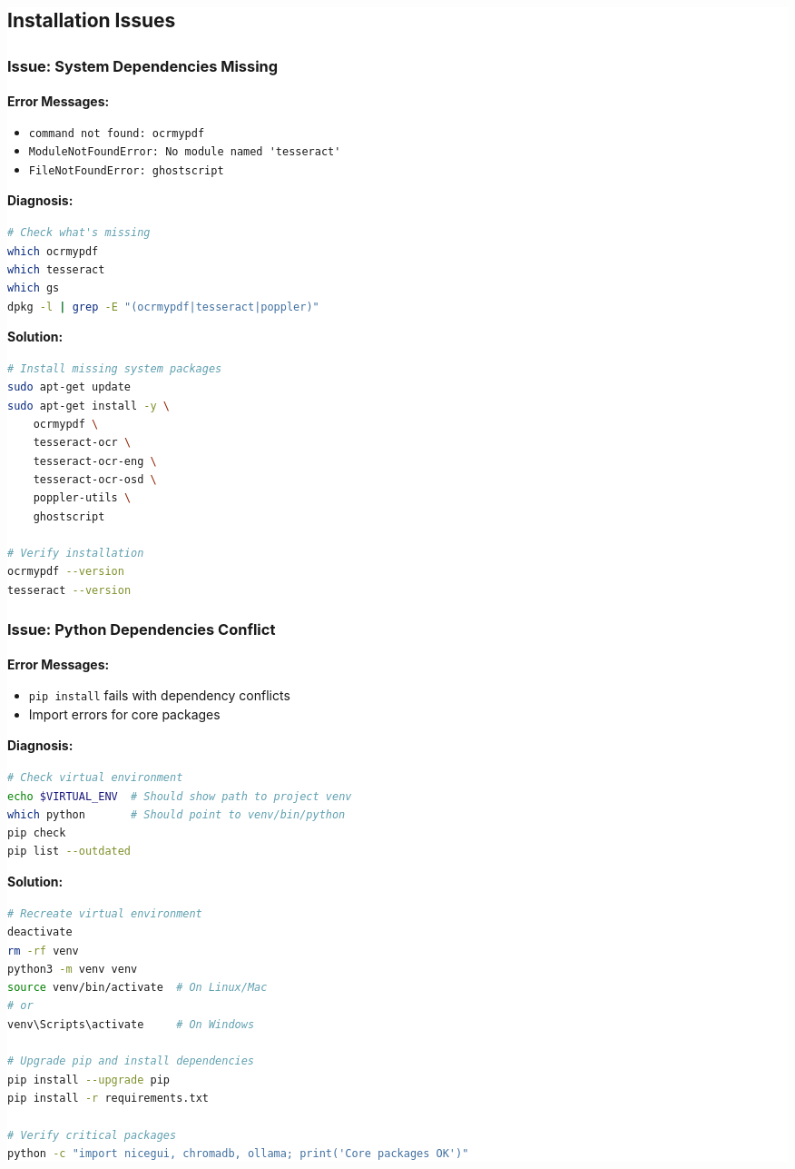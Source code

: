 ## Installation Issues

### Issue: System Dependencies Missing

**Error Messages:**
- `command not found: ocrmypdf`
- `ModuleNotFoundError: No module named 'tesseract'`
- `FileNotFoundError: ghostscript`

**Diagnosis:**
```bash
# Check what's missing
which ocrmypdf
which tesseract
which gs
dpkg -l | grep -E "(ocrmypdf|tesseract|poppler)"
```

**Solution:**
```bash
# Install missing system packages
sudo apt-get update
sudo apt-get install -y \
    ocrmypdf \
    tesseract-ocr \
    tesseract-ocr-eng \
    tesseract-ocr-osd \
    poppler-utils \
    ghostscript

# Verify installation
ocrmypdf --version
tesseract --version
```

### Issue: Python Dependencies Conflict

**Error Messages:**
- `pip install` fails with dependency conflicts
- Import errors for core packages

**Diagnosis:**
```bash
# Check virtual environment
echo $VIRTUAL_ENV  # Should show path to project venv
which python       # Should point to venv/bin/python
pip check
pip list --outdated
```

**Solution:**
```bash
# Recreate virtual environment
deactivate
rm -rf venv
python3 -m venv venv
source venv/bin/activate  # On Linux/Mac
# or
venv\Scripts\activate     # On Windows

# Upgrade pip and install dependencies
pip install --upgrade pip
pip install -r requirements.txt

# Verify critical packages
python -c "import nicegui, chromadb, ollama; print('Core packages OK')"
```
